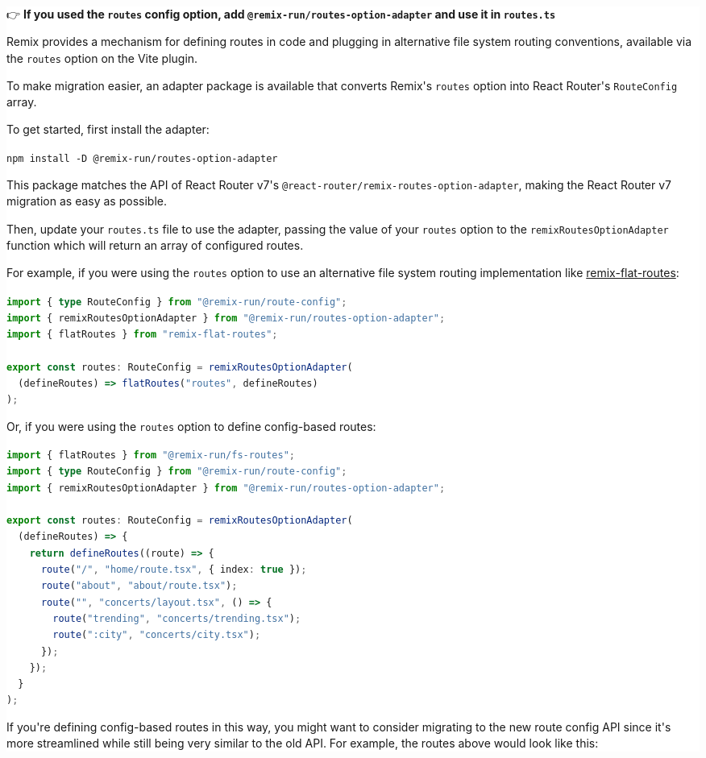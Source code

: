 👉 **If you used the `routes` config option, add `@remix-run/routes-option-adapter` and use it in `routes.ts`**

Remix provides a mechanism for defining routes in code and plugging in alternative file system routing conventions, available via the `routes` option on the Vite plugin.

To make migration easier, an adapter package is available that converts Remix's `routes` option into React Router's `RouteConfig` array.

To get started, first install the adapter:

```shellscript nonumber
npm install -D @remix-run/routes-option-adapter
```

This package matches the API of React Router v7's `@react-router/remix-routes-option-adapter`, making the React Router v7 migration as easy as possible.

Then, update your `routes.ts` file to use the adapter, passing the value of your `routes` option to the `remixRoutesOptionAdapter` function which will return an array of configured routes.

For example, if you were using the `routes` option to use an alternative file system routing implementation like [remix-flat-routes]:

```ts filename=app/routes.ts
import { type RouteConfig } from "@remix-run/route-config";
import { remixRoutesOptionAdapter } from "@remix-run/routes-option-adapter";
import { flatRoutes } from "remix-flat-routes";

export const routes: RouteConfig = remixRoutesOptionAdapter(
  (defineRoutes) => flatRoutes("routes", defineRoutes)
);
```

Or, if you were using the `routes` option to define config-based routes:

```ts filename=app/routes.ts
import { flatRoutes } from "@remix-run/fs-routes";
import { type RouteConfig } from "@remix-run/route-config";
import { remixRoutesOptionAdapter } from "@remix-run/routes-option-adapter";

export const routes: RouteConfig = remixRoutesOptionAdapter(
  (defineRoutes) => {
    return defineRoutes((route) => {
      route("/", "home/route.tsx", { index: true });
      route("about", "about/route.tsx");
      route("", "concerts/layout.tsx", () => {
        route("trending", "concerts/trending.tsx");
        route(":city", "concerts/city.tsx");
      });
    });
  }
);
```

If you're defining config-based routes in this way, you might want to consider migrating to the new route config API since it's more streamlined while still being very similar to the old API. For example, the routes above would look like this:


[development-strategy]: ../guides/api-development-strategy
[fetcherpersist-rfc]: https://github.com/remix-run/remix/discussions/7698
[relativesplatpath-changelog]: https://github.com/remix-run/remix/blob/main/CHANGELOG.md#futurev3_relativesplatpath
[single-fetch]: ../guides/single-fetch
[lazy-route-discovery]: ../guides/lazy-route-discovery
[lazy-route-discovery-blog-post]: https://remix.run/blog/fog-of-war
[discover-prop]: ../components/link#discover
[vite]: https://vitejs.dev
[vite-docs]: ../guides/vite
[supported-remix-config-options]: ../file-conventions/vite-config
[migrate-css-frameworks]: ../guides/vite#enable-tailwind-via-postcss
[migrate-a-custom-server]: ../guides/vite#migrating-a-custom-server
[migrate-mdx]: ../guides/vite#add-mdx-plugin
[vite-tsconfig-paths]: https://github.com/aleclarson/vite-tsconfig-paths
[css-bundling]: ../styling/bundling
[regular-css]: ../styling/css
[vite-url-imports]: https://vitejs.dev/guide/assets.html#explicit-url-imports
[mdx]: https://mdxjs.com
[mdx-rollup-plugin]: https://mdxjs.com/packages/rollup
[remix-flat-routes]: https://github.com/kiliman/remix-flat-routes
[dependency-optimization]: ../guides/dependency-optimization